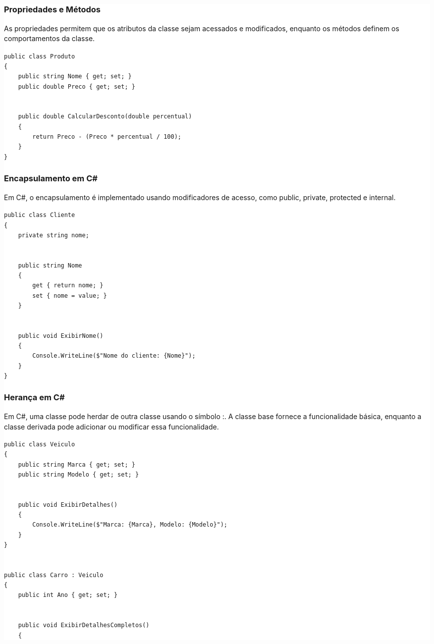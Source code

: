 ### Propriedades e Métodos
As propriedades permitem que os atributos da classe sejam acessados e modificados, enquanto os métodos definem os comportamentos da classe.
```
public class Produto
{
    public string Nome { get; set; }
    public double Preco { get; set; }


    public double CalcularDesconto(double percentual)
    {
        return Preco - (Preco * percentual / 100);
    }
}
```
### Encapsulamento em C#
Em C#, o encapsulamento é implementado usando modificadores de acesso, como public, private, protected e internal.
```
public class Cliente
{
    private string nome;


    public string Nome
    {
        get { return nome; }
        set { nome = value; }
    }


    public void ExibirNome()
    {
        Console.WriteLine($"Nome do cliente: {Nome}");
    }
}
```
### Herança em C#
Em C#, uma classe pode herdar de outra classe usando o símbolo :. A classe base fornece a funcionalidade básica, enquanto a classe derivada pode adicionar ou modificar essa funcionalidade.
```
public class Veiculo
{
    public string Marca { get; set; }
    public string Modelo { get; set; }


    public void ExibirDetalhes()
    {
        Console.WriteLine($"Marca: {Marca}, Modelo: {Modelo}");
    }
}


public class Carro : Veiculo
{
    public int Ano { get; set; }


    public void ExibirDetalhesCompletos()
    {
```